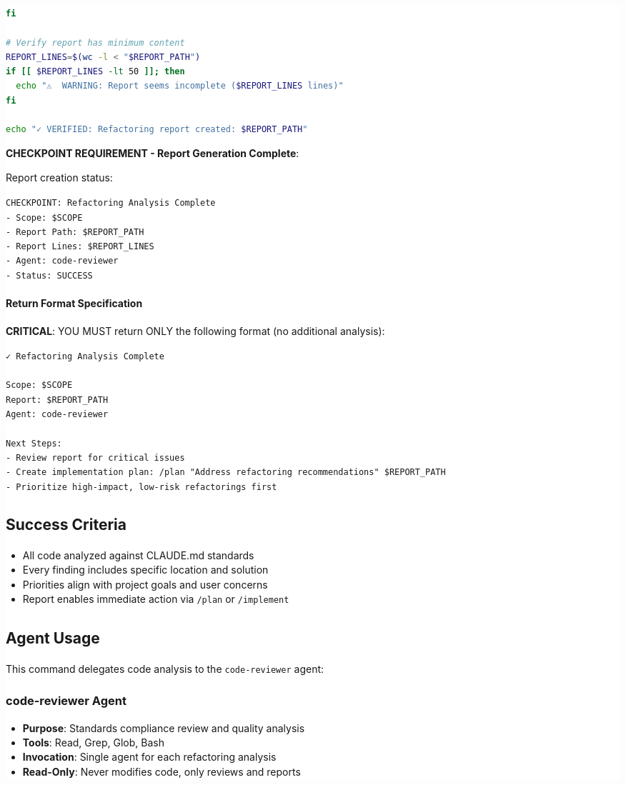 ```bash
fi

# Verify report has minimum content
REPORT_LINES=$(wc -l < "$REPORT_PATH")
if [[ $REPORT_LINES -lt 50 ]]; then
  echo "⚠️  WARNING: Report seems incomplete ($REPORT_LINES lines)"
fi

echo "✓ VERIFIED: Refactoring report created: $REPORT_PATH"
```

**CHECKPOINT REQUIREMENT - Report Generation Complete**:

Report creation status:
```
CHECKPOINT: Refactoring Analysis Complete
- Scope: $SCOPE
- Report Path: $REPORT_PATH
- Report Lines: $REPORT_LINES
- Agent: code-reviewer
- Status: SUCCESS
```

#### Return Format Specification

**CRITICAL**: YOU MUST return ONLY the following format (no additional analysis):

```
✓ Refactoring Analysis Complete

Scope: $SCOPE
Report: $REPORT_PATH
Agent: code-reviewer

Next Steps:
- Review report for critical issues
- Create implementation plan: /plan "Address refactoring recommendations" $REPORT_PATH
- Prioritize high-impact, low-risk refactorings first
```

## Success Criteria
- All code analyzed against CLAUDE.md standards
- Every finding includes specific location and solution
- Priorities align with project goals and user concerns
- Report enables immediate action via `/plan` or `/implement`

## Agent Usage

This command delegates code analysis to the `code-reviewer` agent:

### code-reviewer Agent
- **Purpose**: Standards compliance review and quality analysis
- **Tools**: Read, Grep, Glob, Bash
- **Invocation**: Single agent for each refactoring analysis
- **Read-Only**: Never modifies code, only reviews and reports
